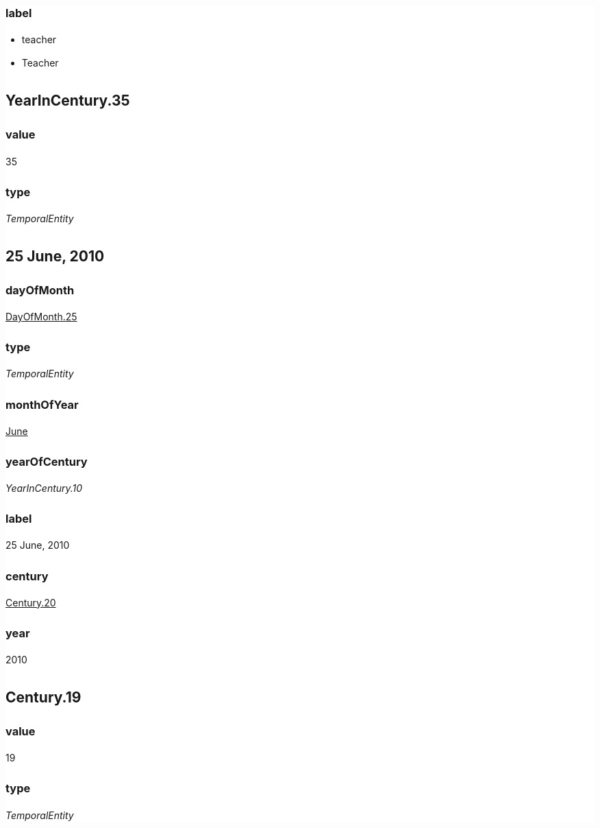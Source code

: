 ### label

 - teacher

 - Teacher

## YearInCentury.35

### value


35

### type


*TemporalEntity*

## 25 June, 2010

### dayOfMonth


[DayOfMonth.25](#DayOfMonth.25)

### type


*TemporalEntity*

### monthOfYear


[June](#June)

### yearOfCentury


*YearInCentury.10*

### label


25 June, 2010

### century


[Century.20](#Century.20)

### year


2010

## Century.19

### value


19

### type


*TemporalEntity*